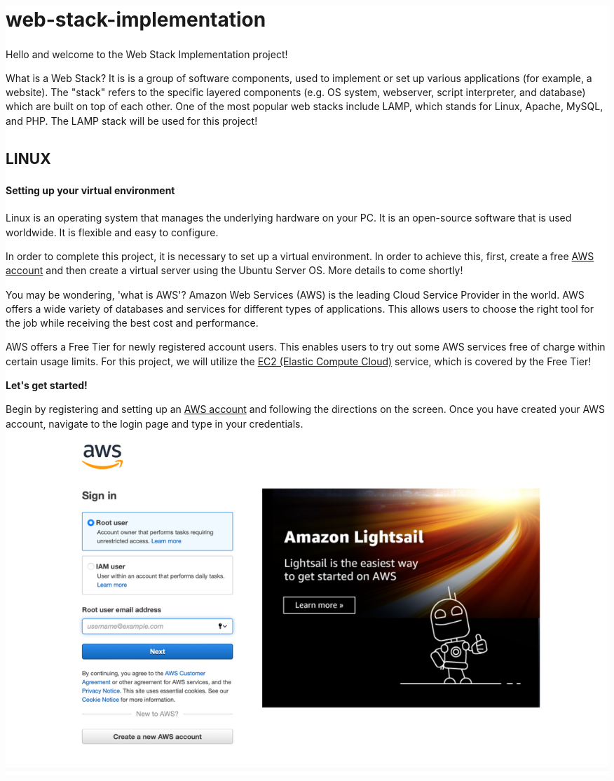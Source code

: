# web-stack-implementation

Hello and welcome to the Web Stack Implementation project!

What is a Web Stack? It is is a group of software components, used to implement or set up various applications (for example, a website). The "stack" refers to the specific layered components (e.g. OS system, webserver, script interpreter, and database) which are built on top of each other. One of the most popular web stacks include LAMP, which stands for Linux, Apache, MySQL, and PHP. The LAMP stack will be used for this project!

## LINUX
#### Setting up your virtual environment
 
 Linux is an operating system that manages the underlying hardware on your PC. It is an open-source software that is used worldwide. It is flexible and easy to configure.

In order to complete this project, it is necessary to set up a virtual environment. In order to achieve this, first, create a free [AWS account](https://aws.amazon.com) and then create a virtual server using the Ubuntu Server OS. More details to come shortly!

You may be wondering, 'what is AWS'? Amazon Web Services (AWS) is the leading Cloud Service Provider in the world. AWS offers a wide variety of databases and services for different types of applications. This allows users to choose the right tool for the job while receiving the best cost and performance.

AWS offers a Free Tier for newly registered account users. This enables users to try out some AWS services free of charge within certain usage limits. For this project, we will utilize the [EC2 (Elastic Compute Cloud)](https://aws.amazon.com/ec2/features/) service, which is covered by the Free Tier!

**Let's get started!**

Begin by registering and setting up an [AWS account](https://console.aws.amazon.com/console/home?region=us-east-1) and following the directions on the screen. Once you have created your AWS account, navigate to the login page and type in your credentials.
![](./Images/project1image1.png)
